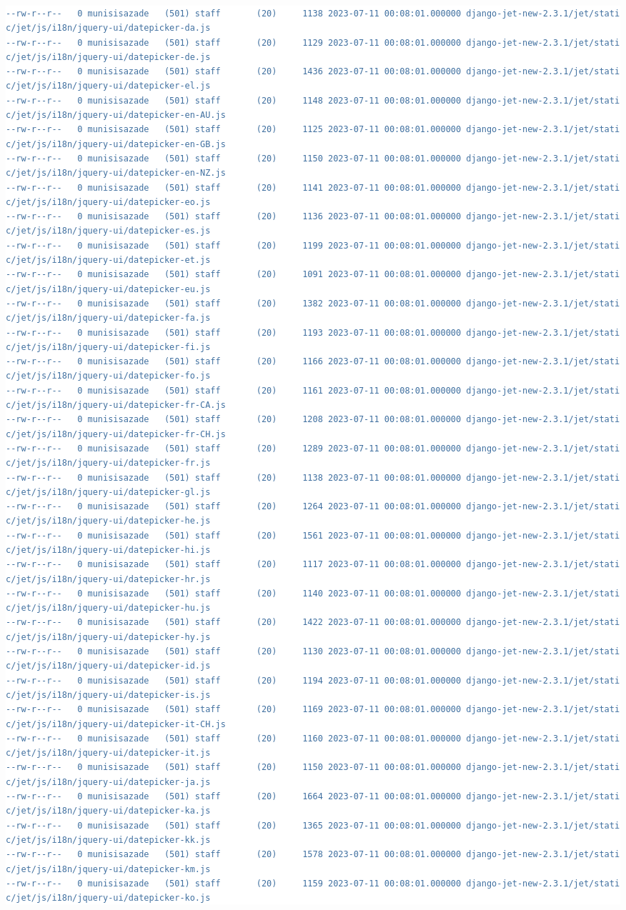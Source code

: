 ```diff
--rw-r--r--   0 munisisazade   (501) staff       (20)     1138 2023-07-11 00:08:01.000000 django-jet-new-2.3.1/jet/static/jet/js/i18n/jquery-ui/datepicker-da.js
--rw-r--r--   0 munisisazade   (501) staff       (20)     1129 2023-07-11 00:08:01.000000 django-jet-new-2.3.1/jet/static/jet/js/i18n/jquery-ui/datepicker-de.js
--rw-r--r--   0 munisisazade   (501) staff       (20)     1436 2023-07-11 00:08:01.000000 django-jet-new-2.3.1/jet/static/jet/js/i18n/jquery-ui/datepicker-el.js
--rw-r--r--   0 munisisazade   (501) staff       (20)     1148 2023-07-11 00:08:01.000000 django-jet-new-2.3.1/jet/static/jet/js/i18n/jquery-ui/datepicker-en-AU.js
--rw-r--r--   0 munisisazade   (501) staff       (20)     1125 2023-07-11 00:08:01.000000 django-jet-new-2.3.1/jet/static/jet/js/i18n/jquery-ui/datepicker-en-GB.js
--rw-r--r--   0 munisisazade   (501) staff       (20)     1150 2023-07-11 00:08:01.000000 django-jet-new-2.3.1/jet/static/jet/js/i18n/jquery-ui/datepicker-en-NZ.js
--rw-r--r--   0 munisisazade   (501) staff       (20)     1141 2023-07-11 00:08:01.000000 django-jet-new-2.3.1/jet/static/jet/js/i18n/jquery-ui/datepicker-eo.js
--rw-r--r--   0 munisisazade   (501) staff       (20)     1136 2023-07-11 00:08:01.000000 django-jet-new-2.3.1/jet/static/jet/js/i18n/jquery-ui/datepicker-es.js
--rw-r--r--   0 munisisazade   (501) staff       (20)     1199 2023-07-11 00:08:01.000000 django-jet-new-2.3.1/jet/static/jet/js/i18n/jquery-ui/datepicker-et.js
--rw-r--r--   0 munisisazade   (501) staff       (20)     1091 2023-07-11 00:08:01.000000 django-jet-new-2.3.1/jet/static/jet/js/i18n/jquery-ui/datepicker-eu.js
--rw-r--r--   0 munisisazade   (501) staff       (20)     1382 2023-07-11 00:08:01.000000 django-jet-new-2.3.1/jet/static/jet/js/i18n/jquery-ui/datepicker-fa.js
--rw-r--r--   0 munisisazade   (501) staff       (20)     1193 2023-07-11 00:08:01.000000 django-jet-new-2.3.1/jet/static/jet/js/i18n/jquery-ui/datepicker-fi.js
--rw-r--r--   0 munisisazade   (501) staff       (20)     1166 2023-07-11 00:08:01.000000 django-jet-new-2.3.1/jet/static/jet/js/i18n/jquery-ui/datepicker-fo.js
--rw-r--r--   0 munisisazade   (501) staff       (20)     1161 2023-07-11 00:08:01.000000 django-jet-new-2.3.1/jet/static/jet/js/i18n/jquery-ui/datepicker-fr-CA.js
--rw-r--r--   0 munisisazade   (501) staff       (20)     1208 2023-07-11 00:08:01.000000 django-jet-new-2.3.1/jet/static/jet/js/i18n/jquery-ui/datepicker-fr-CH.js
--rw-r--r--   0 munisisazade   (501) staff       (20)     1289 2023-07-11 00:08:01.000000 django-jet-new-2.3.1/jet/static/jet/js/i18n/jquery-ui/datepicker-fr.js
--rw-r--r--   0 munisisazade   (501) staff       (20)     1138 2023-07-11 00:08:01.000000 django-jet-new-2.3.1/jet/static/jet/js/i18n/jquery-ui/datepicker-gl.js
--rw-r--r--   0 munisisazade   (501) staff       (20)     1264 2023-07-11 00:08:01.000000 django-jet-new-2.3.1/jet/static/jet/js/i18n/jquery-ui/datepicker-he.js
--rw-r--r--   0 munisisazade   (501) staff       (20)     1561 2023-07-11 00:08:01.000000 django-jet-new-2.3.1/jet/static/jet/js/i18n/jquery-ui/datepicker-hi.js
--rw-r--r--   0 munisisazade   (501) staff       (20)     1117 2023-07-11 00:08:01.000000 django-jet-new-2.3.1/jet/static/jet/js/i18n/jquery-ui/datepicker-hr.js
--rw-r--r--   0 munisisazade   (501) staff       (20)     1140 2023-07-11 00:08:01.000000 django-jet-new-2.3.1/jet/static/jet/js/i18n/jquery-ui/datepicker-hu.js
--rw-r--r--   0 munisisazade   (501) staff       (20)     1422 2023-07-11 00:08:01.000000 django-jet-new-2.3.1/jet/static/jet/js/i18n/jquery-ui/datepicker-hy.js
--rw-r--r--   0 munisisazade   (501) staff       (20)     1130 2023-07-11 00:08:01.000000 django-jet-new-2.3.1/jet/static/jet/js/i18n/jquery-ui/datepicker-id.js
--rw-r--r--   0 munisisazade   (501) staff       (20)     1194 2023-07-11 00:08:01.000000 django-jet-new-2.3.1/jet/static/jet/js/i18n/jquery-ui/datepicker-is.js
--rw-r--r--   0 munisisazade   (501) staff       (20)     1169 2023-07-11 00:08:01.000000 django-jet-new-2.3.1/jet/static/jet/js/i18n/jquery-ui/datepicker-it-CH.js
--rw-r--r--   0 munisisazade   (501) staff       (20)     1160 2023-07-11 00:08:01.000000 django-jet-new-2.3.1/jet/static/jet/js/i18n/jquery-ui/datepicker-it.js
--rw-r--r--   0 munisisazade   (501) staff       (20)     1150 2023-07-11 00:08:01.000000 django-jet-new-2.3.1/jet/static/jet/js/i18n/jquery-ui/datepicker-ja.js
--rw-r--r--   0 munisisazade   (501) staff       (20)     1664 2023-07-11 00:08:01.000000 django-jet-new-2.3.1/jet/static/jet/js/i18n/jquery-ui/datepicker-ka.js
--rw-r--r--   0 munisisazade   (501) staff       (20)     1365 2023-07-11 00:08:01.000000 django-jet-new-2.3.1/jet/static/jet/js/i18n/jquery-ui/datepicker-kk.js
--rw-r--r--   0 munisisazade   (501) staff       (20)     1578 2023-07-11 00:08:01.000000 django-jet-new-2.3.1/jet/static/jet/js/i18n/jquery-ui/datepicker-km.js
--rw-r--r--   0 munisisazade   (501) staff       (20)     1159 2023-07-11 00:08:01.000000 django-jet-new-2.3.1/jet/static/jet/js/i18n/jquery-ui/datepicker-ko.js
```